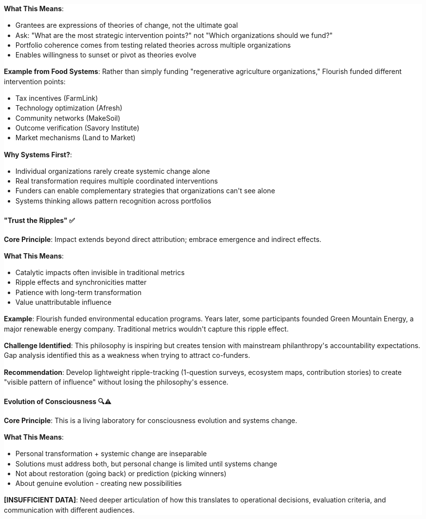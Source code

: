 **What This Means**:
- Grantees are expressions of theories of change, not the ultimate goal
- Ask: "What are the most strategic intervention points?" not "Which organizations should we fund?"
- Portfolio coherence comes from testing related theories across multiple organizations
- Enables willingness to sunset or pivot as theories evolve

**Example from Food Systems**:
Rather than simply funding "regenerative agriculture organizations," Flourish funded different intervention points:
- Tax incentives (FarmLink)
- Technology optimization (Afresh)
- Community networks (MakeSoil)
- Outcome verification (Savory Institute)
- Market mechanisms (Land to Market)

**Why Systems First?**:
- Individual organizations rarely create systemic change alone
- Real transformation requires multiple coordinated interventions
- Funders can enable complementary strategies that organizations can't see alone
- Systems thinking allows pattern recognition across portfolios

#### "Trust the Ripples" ✅
**Core Principle**: Impact extends beyond direct attribution; embrace emergence and indirect effects.

**What This Means**:
- Catalytic impacts often invisible in traditional metrics
- Ripple effects and synchronicities matter
- Patience with long-term transformation
- Value unattributable influence

**Example**:
Flourish funded environmental education programs. Years later, some participants founded Green Mountain Energy, a major renewable energy company. Traditional metrics wouldn't capture this ripple effect.

**Challenge Identified**:
This philosophy is inspiring but creates tension with mainstream philanthropy's accountability expectations. Gap analysis identified this as a weakness when trying to attract co-funders.

**Recommendation**: Develop lightweight ripple-tracking (1-question surveys, ecosystem maps, contribution stories) to create "visible pattern of influence" without losing the philosophy's essence.

#### Evolution of Consciousness 🔍⚠️
**Core Principle**: This is a living laboratory for consciousness evolution and systems change.

**What This Means**:
- Personal transformation + systemic change are inseparable
- Solutions must address both, but personal change is limited until systems change
- Not about restoration (going back) or prediction (picking winners)
- About genuine evolution - creating new possibilities

**[INSUFFICIENT DATA]**: Need deeper articulation of how this translates to operational decisions, evaluation criteria, and communication with different audiences.

